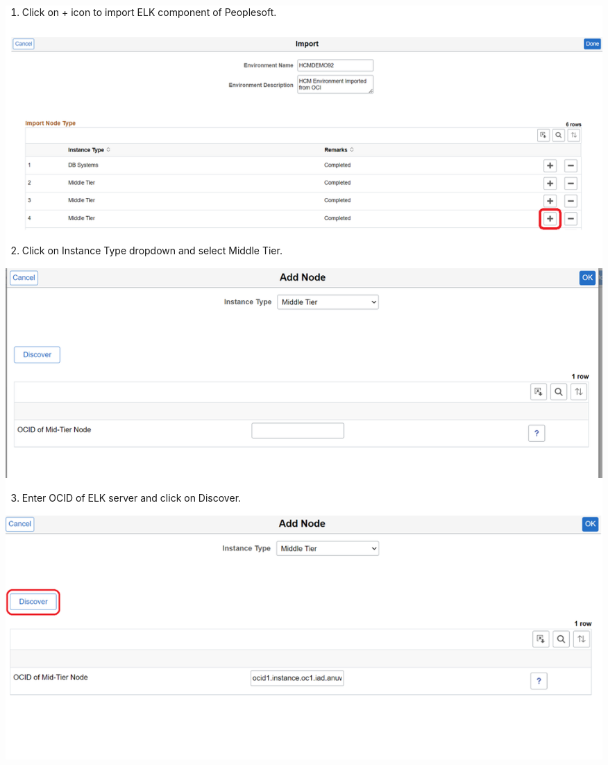  1. Click on + icon to import ELK component of Peoplesoft.

 ![Click on + icon to import ELK component of Peoplesoft.](./images/add-elk-node.png " ")

 2. Click on Instance Type dropdown and select Middle Tier.

 ![Click on Instance Type dropdown and select Middle Tier.](./images/elk-tier-discovery.png " ")

 3. Enter OCID of ELK server and click on Discover.

 ![Enter OCID of ELK server and click on Discover.](./images/discover-elk.png " ")
